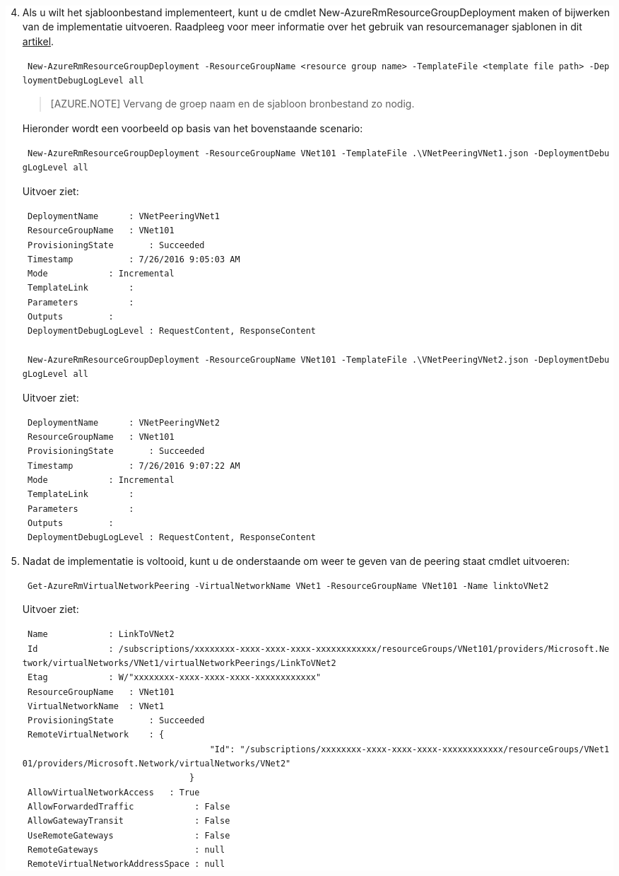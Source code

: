 4. Als u wilt het sjabloonbestand implementeert, kunt u de cmdlet New-AzureRmResourceGroupDeployment maken of bijwerken van de implementatie uitvoeren. Raadpleeg voor meer informatie over het gebruik van resourcemanager sjablonen in dit [artikel](../resource-group-template-deploy.md).

        New-AzureRmResourceGroupDeployment -ResourceGroupName <resource group name> -TemplateFile <template file path> -DeploymentDebugLogLevel all

    > [AZURE.NOTE] Vervang de groep naam en de sjabloon bronbestand zo nodig.

    Hieronder wordt een voorbeeld op basis van het bovenstaande scenario:

        New-AzureRmResourceGroupDeployment -ResourceGroupName VNet101 -TemplateFile .\VNetPeeringVNet1.json -DeploymentDebugLogLevel all

    Uitvoer ziet:

        DeploymentName      : VNetPeeringVNet1
        ResourceGroupName   : VNet101
        ProvisioningState       : Succeeded
        Timestamp           : 7/26/2016 9:05:03 AM
        Mode            : Incremental
        TemplateLink        :
        Parameters          :
        Outputs         :
        DeploymentDebugLogLevel : RequestContent, ResponseContent

        New-AzureRmResourceGroupDeployment -ResourceGroupName VNet101 -TemplateFile .\VNetPeeringVNet2.json -DeploymentDebugLogLevel all

    Uitvoer ziet:

        DeploymentName      : VNetPeeringVNet2
        ResourceGroupName   : VNet101
        ProvisioningState       : Succeeded
        Timestamp           : 7/26/2016 9:07:22 AM
        Mode            : Incremental
        TemplateLink        :
        Parameters          :
        Outputs         :
        DeploymentDebugLogLevel : RequestContent, ResponseContent

5. Nadat de implementatie is voltooid, kunt u de onderstaande om weer te geven van de peering staat cmdlet uitvoeren:

        Get-AzureRmVirtualNetworkPeering -VirtualNetworkName VNet1 -ResourceGroupName VNet101 -Name linktoVNet2

    Uitvoer ziet:

        Name            : LinkToVNet2
        Id              : /subscriptions/xxxxxxxx-xxxx-xxxx-xxxx-xxxxxxxxxxxx/resourceGroups/VNet101/providers/Microsoft.Network/virtualNetworks/VNet1/virtualNetworkPeerings/LinkToVNet2
        Etag            : W/"xxxxxxxx-xxxx-xxxx-xxxx-xxxxxxxxxxxx"
        ResourceGroupName   : VNet101
        VirtualNetworkName  : VNet1
        ProvisioningState       : Succeeded
        RemoteVirtualNetwork    : {
                                            "Id": "/subscriptions/xxxxxxxx-xxxx-xxxx-xxxx-xxxxxxxxxxxx/resourceGroups/VNet101/providers/Microsoft.Network/virtualNetworks/VNet2"
                                        }
        AllowVirtualNetworkAccess   : True
        AllowForwardedTraffic            : False
        AllowGatewayTransit              : False
        UseRemoteGateways                : False
        RemoteGateways                   : null
        RemoteVirtualNetworkAddressSpace : null
